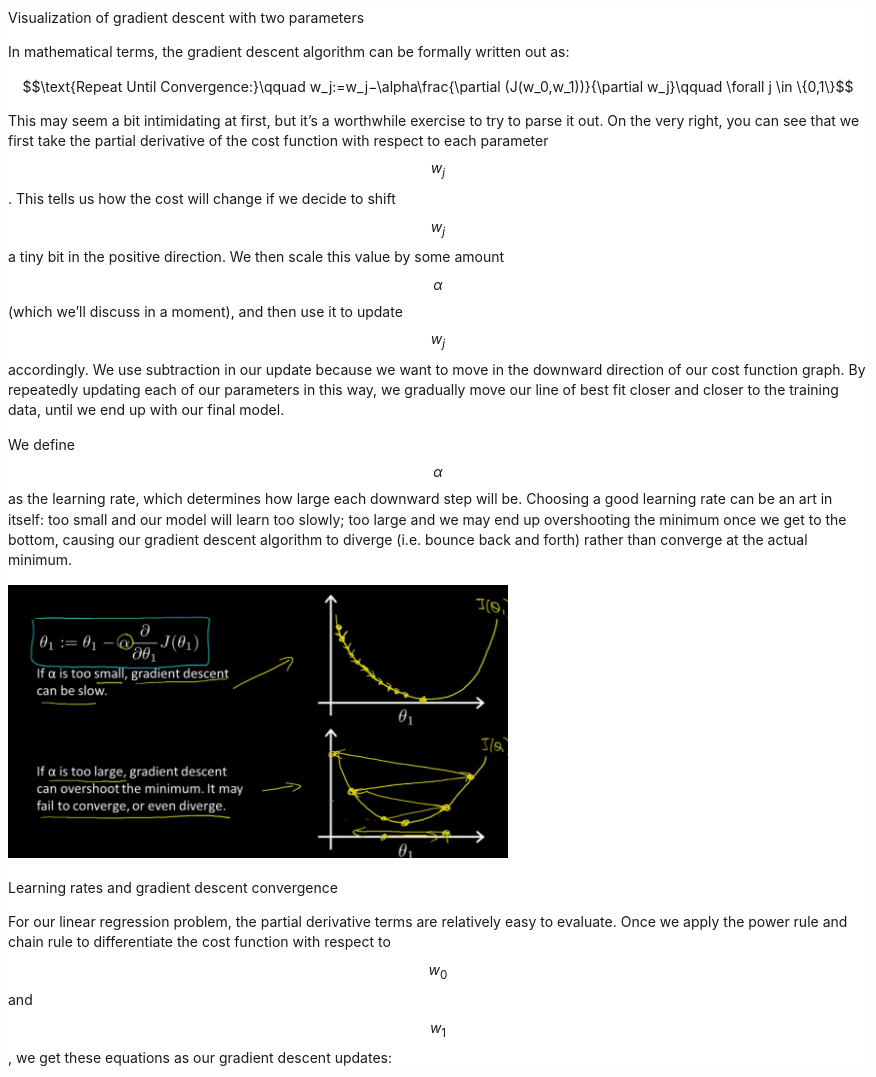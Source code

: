 <label>Visualization of gradient descent with two parameters</label>

In mathematical terms, the gradient descent algorithm can be formally written out as:

$$\text{Repeat Until Convergence:}\qquad w_j:=w_j−\alpha\frac{\partial (J(w_0,w_1))}{\partial w_j}\qquad \forall j \in \{0,1\}$$

This may seem a bit intimidating at first, but it’s a worthwhile exercise to try to parse it out. On the very right, you can see that we first take the partial derivative of the cost function with respect to each parameter $$w_j$$. This tells us how the cost will change if we decide to shift $$w_j$$ a tiny bit in the positive direction. We then scale this value by some amount $$\alpha$$ (which we’ll discuss in a moment), and then use it to update $$w_j$$ accordingly. We use subtraction in our update because we want to move in the downward direction of our cost function graph. By repeatedly updating each of our parameters in this way, we gradually move our line of best fit closer and closer to the training data, until we end up with our final model.

We define $$\alpha$$ as the learning rate, which determines how large each downward step will be. Choosing a good learning rate can be an art in itself: too small and our model will learn too slowly; too large and we may end up overshooting the minimum once we get to the bottom, causing our gradient descent algorithm to diverge (i.e. bounce back and forth) rather than converge at the actual minimum.

<img src="/images/curriculum/classical/linear-regression/learning_rate.png" style="width: 500px;">

<label>Learning rates and gradient descent convergence</label>

For our linear regression problem, the partial derivative terms are relatively easy to evaluate. Once we apply the power rule and chain rule to differentiate the cost function with respect to $$w_0$$ and $$w_1$$, we get these equations as our gradient descent updates:
